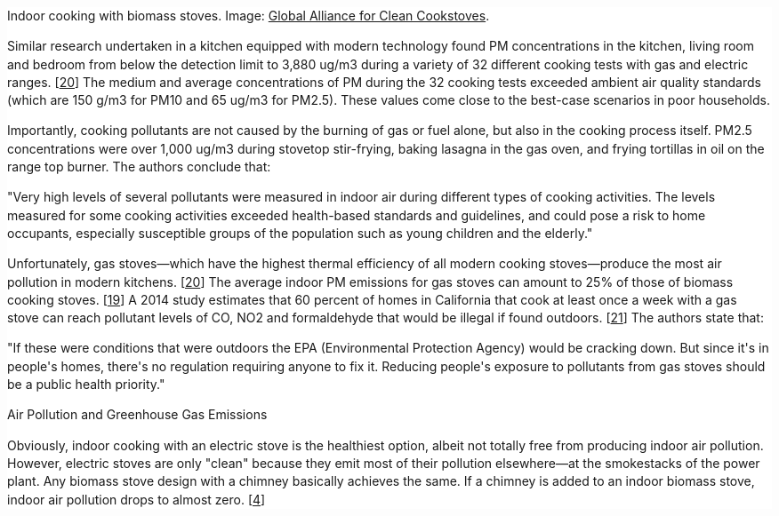 

Indoor cooking with biomass stoves. Image: [Global Alliance for Clean
Cookstoves](http://www.cleancookstoves.org/).

Similar research undertaken in a kitchen equipped with modern technology
found PM concentrations in the kitchen, living room and bedroom from
below the detection limit to 3,880 ug/m3 during a variety of 32
different cooking tests with gas and electric ranges.
\[[20](http://www.lowtechmagazine.com/2014/06/thermal-efficiency-cooking-stoves.html#notes)\]
The medium and average concentrations of PM during the 32 cooking tests
exceeded ambient air quality standards (which are 150 g/m3 for PM10 and
65 ug/m3 for PM2.5). These values come close to the best-case scenarios
in poor households.

Importantly, cooking pollutants are not caused by the burning of gas or
fuel alone, but also in the cooking process itself. PM2.5 concentrations
were over 1,000 ug/m3 during stovetop stir-frying, baking lasagna in the
gas oven, and frying tortillas in oil on the range top burner. The
authors conclude that:

"Very high levels of several pollutants were measured in indoor air
during different types of cooking activities. The levels measured for
some cooking activities exceeded health-based standards and guidelines,
and could pose a risk to home occupants, especially susceptible groups
of the population such as young children and the elderly."

Unfortunately, gas stoves&mdash;which have the highest thermal efficiency
of all modern cooking stoves&mdash;produce the most air pollution in modern
kitchens.
\[[20](http://www.lowtechmagazine.com/2014/06/thermal-efficiency-cooking-stoves.html#notes)\]
The average indoor PM emissions for gas stoves can amount to 25% of
those of biomass cooking stoves.
\[[19](http://www.lowtechmagazine.com/2014/06/thermal-efficiency-cooking-stoves.html#notes)\]
A 2014 study estimates that 60 percent of homes in California that cook
at least once a week with a gas stove can reach pollutant levels of CO,
NO2 and formaldehyde that would be illegal if found outdoors.
\[[21](http://www.lowtechmagazine.com/2014/06/thermal-efficiency-cooking-stoves.html#notes)\]
The authors state that:

"If these were conditions that were outdoors the EPA (Environmental
Protection Agency) would be cracking down. But since it's in people's
homes, there's no regulation requiring anyone to fix it. Reducing
people's exposure to pollutants from gas stoves should be a public
health priority."

Air Pollution and Greenhouse Gas Emissions

Obviously, indoor cooking with an electric stove is the healthiest
option, albeit not totally free from producing indoor air pollution.
However, electric stoves are only "clean" because they emit most of
their pollution elsewhere&mdash;at the smokestacks of the power plant. Any
biomass stove design with a chimney basically achieves the same. If a
chimney is added to an indoor biomass stove, indoor air pollution drops
to almost zero.
\[[4](http://www.lowtechmagazine.com/2014/06/thermal-efficiency-cooking-stoves.html#notes)\]
